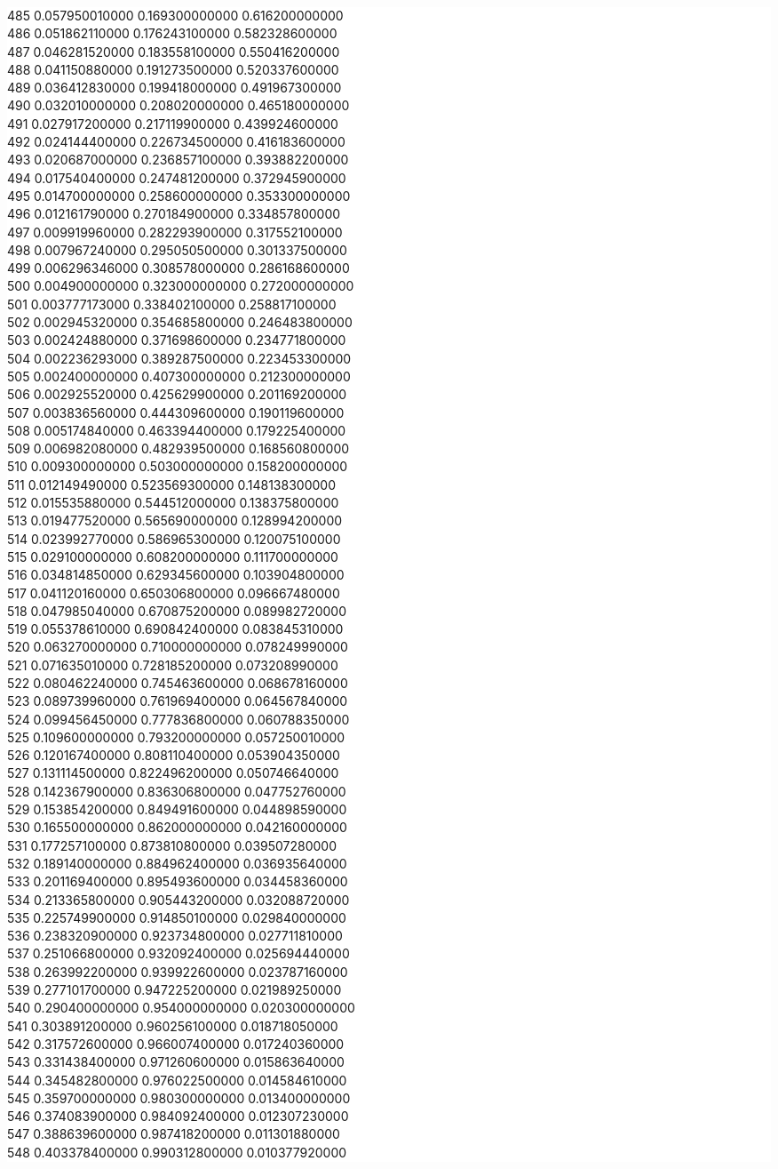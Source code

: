 485 0.057950010000 0.169300000000 0.616200000000  
486 0.051862110000 0.176243100000 0.582328600000  
487 0.046281520000 0.183558100000 0.550416200000  
488 0.041150880000 0.191273500000 0.520337600000  
489 0.036412830000 0.199418000000 0.491967300000  
490 0.032010000000 0.208020000000 0.465180000000  
491 0.027917200000 0.217119900000 0.439924600000  
492 0.024144400000 0.226734500000 0.416183600000  
493 0.020687000000 0.236857100000 0.393882200000  
494 0.017540400000 0.247481200000 0.372945900000  
495 0.014700000000 0.258600000000 0.353300000000  
496 0.012161790000 0.270184900000 0.334857800000  
497 0.009919960000 0.282293900000 0.317552100000  
498 0.007967240000 0.295050500000 0.301337500000  
499 0.006296346000 0.308578000000 0.286168600000  
500 0.004900000000 0.323000000000 0.272000000000  
501 0.003777173000 0.338402100000 0.258817100000  
502 0.002945320000 0.354685800000 0.246483800000  
503 0.002424880000 0.371698600000 0.234771800000  
504 0.002236293000 0.389287500000 0.223453300000  
505 0.002400000000 0.407300000000 0.212300000000  
506 0.002925520000 0.425629900000 0.201169200000  
507 0.003836560000 0.444309600000 0.190119600000  
508 0.005174840000 0.463394400000 0.179225400000  
509 0.006982080000 0.482939500000 0.168560800000  
510 0.009300000000 0.503000000000 0.158200000000  
511 0.012149490000 0.523569300000 0.148138300000  
512 0.015535880000 0.544512000000 0.138375800000  
513 0.019477520000 0.565690000000 0.128994200000  
514 0.023992770000 0.586965300000 0.120075100000  
515 0.029100000000 0.608200000000 0.111700000000  
516 0.034814850000 0.629345600000 0.103904800000  
517 0.041120160000 0.650306800000 0.096667480000  
518 0.047985040000 0.670875200000 0.089982720000  
519 0.055378610000 0.690842400000 0.083845310000  
520 0.063270000000 0.710000000000 0.078249990000  
521 0.071635010000 0.728185200000 0.073208990000  
522 0.080462240000 0.745463600000 0.068678160000  
523 0.089739960000 0.761969400000 0.064567840000  
524 0.099456450000 0.777836800000 0.060788350000  
525 0.109600000000 0.793200000000 0.057250010000  
526 0.120167400000 0.808110400000 0.053904350000  
527 0.131114500000 0.822496200000 0.050746640000  
528 0.142367900000 0.836306800000 0.047752760000  
529 0.153854200000 0.849491600000 0.044898590000  
530 0.165500000000 0.862000000000 0.042160000000  
531 0.177257100000 0.873810800000 0.039507280000  
532 0.189140000000 0.884962400000 0.036935640000  
533 0.201169400000 0.895493600000 0.034458360000  
534 0.213365800000 0.905443200000 0.032088720000  
535 0.225749900000 0.914850100000 0.029840000000  
536 0.238320900000 0.923734800000 0.027711810000  
537 0.251066800000 0.932092400000 0.025694440000  
538 0.263992200000 0.939922600000 0.023787160000  
539 0.277101700000 0.947225200000 0.021989250000  
540 0.290400000000 0.954000000000 0.020300000000  
541 0.303891200000 0.960256100000 0.018718050000  
542 0.317572600000 0.966007400000 0.017240360000  
543 0.331438400000 0.971260600000 0.015863640000  
544 0.345482800000 0.976022500000 0.014584610000  
545 0.359700000000 0.980300000000 0.013400000000  
546 0.374083900000 0.984092400000 0.012307230000  
547 0.388639600000 0.987418200000 0.011301880000  
548 0.403378400000 0.990312800000 0.010377920000  